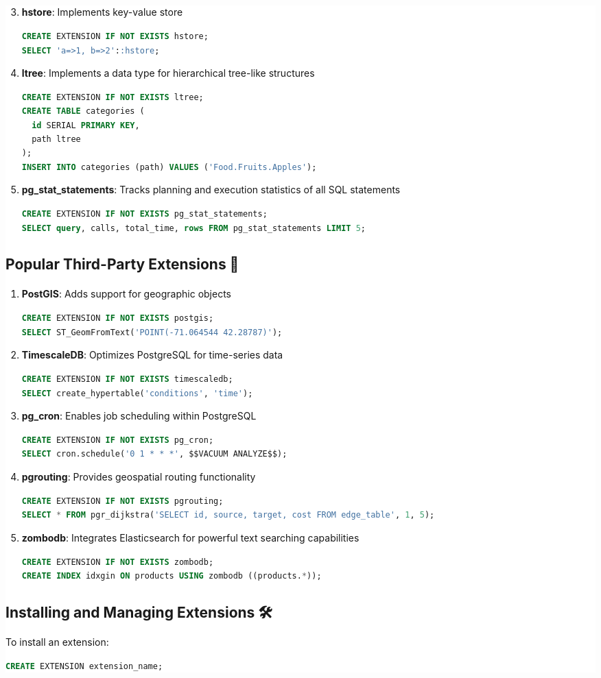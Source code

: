 3. **hstore**: Implements key-value store
   ```sql
   CREATE EXTENSION IF NOT EXISTS hstore;
   SELECT 'a=>1, b=>2'::hstore;
   ```

4. **ltree**: Implements a data type for hierarchical tree-like structures
   ```sql
   CREATE EXTENSION IF NOT EXISTS ltree;
   CREATE TABLE categories (
     id SERIAL PRIMARY KEY,
     path ltree
   );
   INSERT INTO categories (path) VALUES ('Food.Fruits.Apples');
   ```

5. **pg_stat_statements**: Tracks planning and execution statistics of all SQL statements
   ```sql
   CREATE EXTENSION IF NOT EXISTS pg_stat_statements;
   SELECT query, calls, total_time, rows FROM pg_stat_statements LIMIT 5;
   ```

## Popular Third-Party Extensions 🌟

1. **PostGIS**: Adds support for geographic objects
   ```sql
   CREATE EXTENSION IF NOT EXISTS postgis;
   SELECT ST_GeomFromText('POINT(-71.064544 42.28787)');
   ```

2. **TimescaleDB**: Optimizes PostgreSQL for time-series data
   ```sql
   CREATE EXTENSION IF NOT EXISTS timescaledb;
   SELECT create_hypertable('conditions', 'time');
   ```

3. **pg_cron**: Enables job scheduling within PostgreSQL
   ```sql
   CREATE EXTENSION IF NOT EXISTS pg_cron;
   SELECT cron.schedule('0 1 * * *', $$VACUUM ANALYZE$$);
   ```

4. **pgrouting**: Provides geospatial routing functionality
   ```sql
   CREATE EXTENSION IF NOT EXISTS pgrouting;
   SELECT * FROM pgr_dijkstra('SELECT id, source, target, cost FROM edge_table', 1, 5);
   ```

5. **zombodb**: Integrates Elasticsearch for powerful text searching capabilities
   ```sql
   CREATE EXTENSION IF NOT EXISTS zombodb;
   CREATE INDEX idxgin ON products USING zombodb ((products.*));
   ```

## Installing and Managing Extensions 🛠️

To install an extension:
```sql
CREATE EXTENSION extension_name;
```
